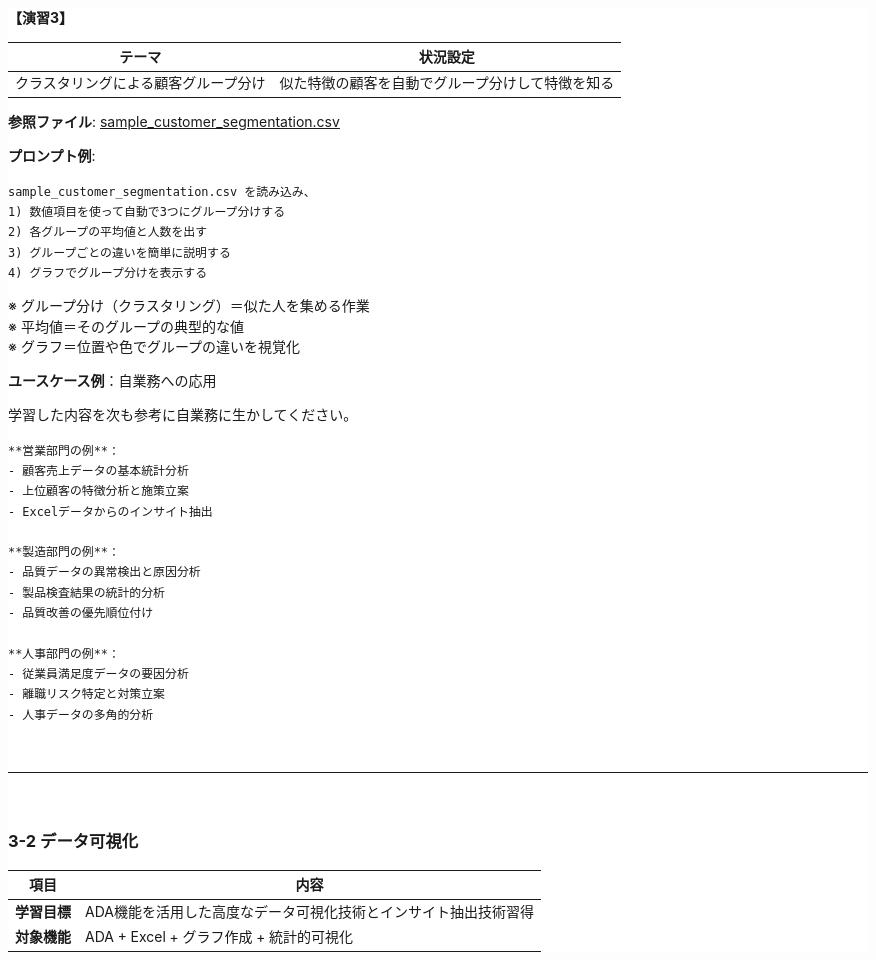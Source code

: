 **【演習3】**

| テーマ | 状況設定 |
|------|------|
| クラスタリングによる顧客グループ分け | 似た特徴の顧客を自動でグループ分けして特徴を知る |

**参照ファイル**: [sample_customer_segmentation.csv](https://drive.google.com/file/d/1T-9QzG1buFU-LcekSoRqWcIx0I_UERLd/view?usp=sharing)

**プロンプト例**:
```
sample_customer_segmentation.csv を読み込み、
1) 数値項目を使って自動で3つにグループ分けする
2) 各グループの平均値と人数を出す
3) グループごとの違いを簡単に説明する
4) グラフでグループ分けを表示する
```

※ グループ分け（クラスタリング）＝似た人を集める作業  
※ 平均値＝そのグループの典型的な値  
※ グラフ＝位置や色でグループの違いを視覚化

**ユースケース例**：自業務への応用

学習した内容を次も参考に自業務に生かしてください。

```
**営業部門の例**：
- 顧客売上データの基本統計分析
- 上位顧客の特徴分析と施策立案
- Excelデータからのインサイト抽出

**製造部門の例**：
- 品質データの異常検出と原因分析
- 製品検査結果の統計的分析
- 品質改善の優先順位付け

**人事部門の例**：
- 従業員満足度データの要因分析
- 離職リスク特定と対策立案
- 人事データの多角的分析
```
<br>

---
<br>

### 3-2 データ可視化

| 項目 | 内容 |
|------|------|
| **学習目標** | ADA機能を活用した高度なデータ可視化技術とインサイト抽出技術習得 |
| **対象機能** | ADA + Excel + グラフ作成 + 統計的可視化 |
